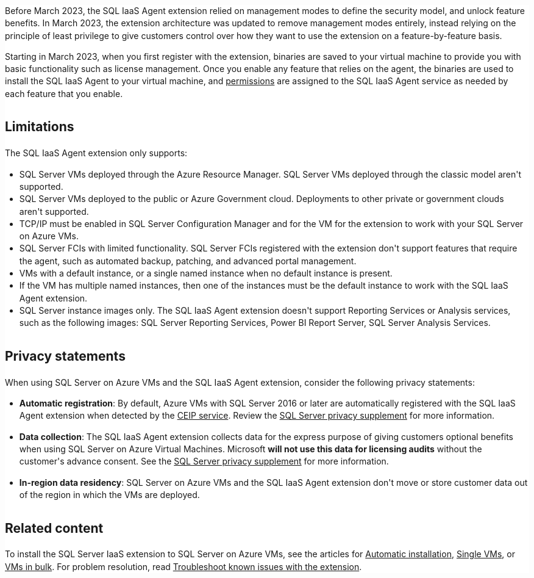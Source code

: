 Before March 2023, the SQL IaaS Agent extension relied on management modes to define the security model, and unlock feature benefits. In March 2023, the extension architecture was updated to remove management modes entirely, instead relying on the principle of least privilege to give customers control over how they want to use the extension on a feature-by-feature basis. 

Starting in March 2023, when you first register with the extension, binaries are saved to your virtual machine to provide you with basic functionality such as license management. Once you enable any feature that relies on the agent, the binaries are used to install the SQL IaaS Agent to your virtual machine, and [permissions](#permissions-models) are assigned to the SQL IaaS Agent service as needed by each feature that you enable. 

## Limitations

The SQL IaaS Agent extension only supports: 

- SQL Server VMs deployed through the Azure Resource Manager. SQL Server VMs deployed through the classic model aren't supported. 
- SQL Server VMs deployed to the public or Azure Government cloud. Deployments to other private or government clouds aren't supported. 
- TCP/IP must be enabled in SQL Server Configuration Manager and for the VM for the extension to work with your SQL Server on Azure VMs. 
- SQL Server FCIs with limited functionality. SQL Server FCIs registered with the extension don't support features that require the agent, such as automated backup, patching, and advanced portal management. 
- VMs with a default instance, or a single named instance when no default instance is present.
- If the VM has multiple named instances, then one of the instances must be the default instance to work with the SQL IaaS Agent extension. 
- SQL Server instance images only. The SQL IaaS Agent extension doesn't support Reporting Services or Analysis services, such as the following images: SQL Server Reporting Services, Power BI Report Server, SQL Server Analysis Services. 

## <a id="in-region-data-residency"></a> Privacy statements

When using SQL Server on Azure VMs and the SQL IaaS Agent extension, consider the following privacy statements: 

- **Automatic registration**: By default, Azure VMs with SQL Server 2016 or later are automatically registered with the SQL IaaS Agent extension when detected by the [CEIP service](/sql/sql-server/usage-and-diagnostic-data-configuration-for-sql-server). Review the [SQL Server privacy supplement](/sql/sql-server/sql-server-privacy#non-personal-data) for more information.

- **Data collection**: The SQL IaaS Agent extension collects data for the express purpose of giving customers optional benefits when using SQL Server on Azure Virtual Machines. Microsoft **will not use this data for licensing audits** without the customer's advance consent. See the [SQL Server privacy supplement](/sql/sql-server/sql-server-privacy#non-personal-data) for more information.

- **In-region data residency**: SQL Server on Azure VMs and the SQL IaaS Agent extension don't move or store customer data out of the region in which the VMs are deployed.

## Related content

To install the SQL Server IaaS extension to SQL Server on Azure VMs, see the articles for [Automatic installation](sql-agent-extension-automatic-registration-all-vms.md), [Single VMs](sql-agent-extension-manually-register-single-vm.md), or [VMs in bulk](sql-agent-extension-manually-register-vms-bulk.md). For problem resolution, read [Troubleshoot known issues with the extension](sql-agent-extension-troubleshoot-known-issues.md).

